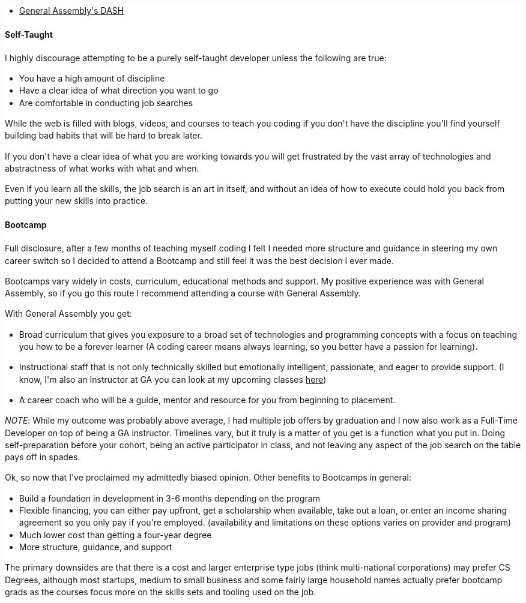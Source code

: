 - [General Assembly's DASH](https://dash.generalassemb.ly/)

#### Self-Taught

I highly discourage attempting to be a purely self-taught developer unless the following are true:

- You have a high amount of discipline
- Have a clear idea of what direction you want to go
- Are comfortable in conducting job searches

While the web is filled with blogs, videos, and courses to teach you coding if you don't have the discipline you'll find yourself building bad habits that will be hard to break later.

If you don't have a clear idea of what you are working towards you will get frustrated by the vast array of technologies and abstractness of what works with what and when.

Even if you learn all the skills, the job search is an art in itself, and without an idea of how to execute could hold you back from putting your new skills into practice.

#### Bootcamp

Full disclosure, after a few months of teaching myself coding I felt I needed more structure and guidance in steering my own career switch so I decided to attend a Bootcamp and still feel it was the best decision I ever made.

Bootcamps vary widely in costs, curriculum, educational methods and support. My positive experience was with General Assembly, so if you go this route I recommend attending a course with General Assembly.

With General Assembly you get:

- Broad curriculum that gives you exposure to a broad set of technologies and programming concepts with a focus on teaching you how to be a forever learner (A coding career means always learning, so you better have a passion for learning).

- Instructional staff that is not only technically skilled but emotionally intelligent, passionate, and eager to provide support. (I know, I'm also an Instructor at GA you can look at my upcoming classes [here](https://generalassemb.ly/instructors/alex-merced/22978))

- A career coach who will be a guide, mentor and resource for you from beginning to placement.

_NOTE_: While my outcome was probably above average, I had multiple job offers by graduation and I now also work as a Full-Time Developer on top of being a GA instructor. Timelines vary, but it truly is a matter of you get is a function what you put in. Doing self-preparation before your cohort, being an active participator in class, and not leaving any aspect of the job search on the table pays off in spades.

Ok, so now that I've proclaimed my admittedly biased opinion. Other benefits to Bootcamps in general:

- Build a foundation in development in 3-6 months depending on the program
- Flexible financing, you can either pay upfront, get a scholarship when available, take out a loan, or enter an income sharing agreement so you only pay if you're employed. (availability and limitations on these options varies on provider and program)
- Much lower cost than getting a four-year degree
- More structure, guidance, and support

The primary downsides are that there is a cost and larger enterprise type jobs (think multi-national corporations) may prefer CS Degrees, although most startups, medium to small business and some fairly large household names actually prefer bootcamp grads as the courses focus more on the skills sets and tooling used on the job.

